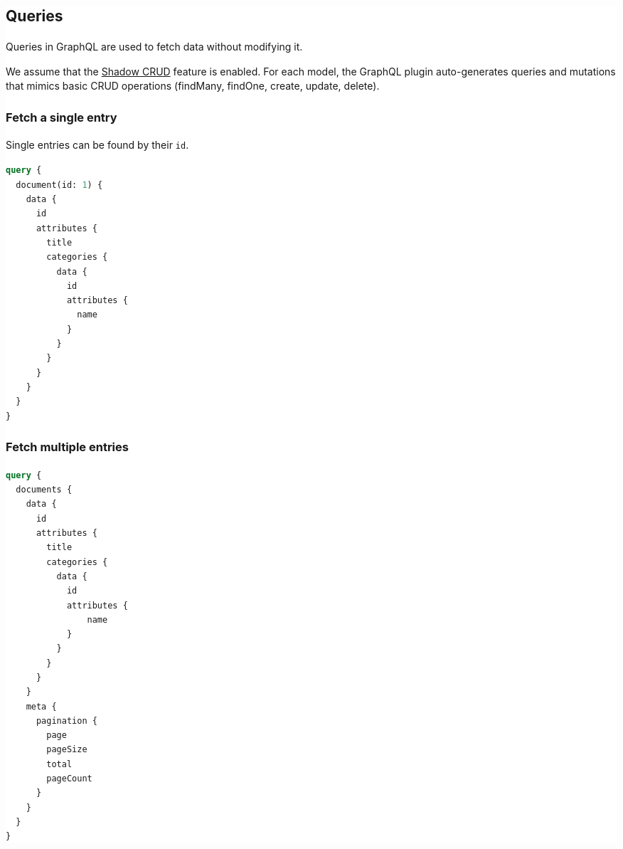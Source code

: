 ## Queries

Queries in GraphQL are used to fetch data without modifying it.

We assume that the [Shadow CRUD](/dev-docs/plugins/graphql#shadow-crud) feature is enabled. For each model, the GraphQL plugin auto-generates queries and mutations that mimics basic CRUD operations (findMany, findOne, create, update, delete).

### Fetch a single entry

Single entries can be found by their `id`.


```graphql title="Example query: Find the entry with id 1"
query {
  document(id: 1) {
    data {
      id
      attributes {
        title
        categories {
          data {
            id
            attributes {
              name
            }
          }
        }
      }
    }
  }
}
```

### Fetch multiple entries

```graphql title="Example query: Find all documents and populate 'categories' relation with the 'name' attribute"
query {
  documents {
    data {
      id
      attributes {
        title
        categories {
          data {
            id
            attributes {
                name
            }
          }
        }
      }
    }
    meta {
      pagination {
        page
        pageSize
        total
        pageCount
      }
    }
  }
}
```
